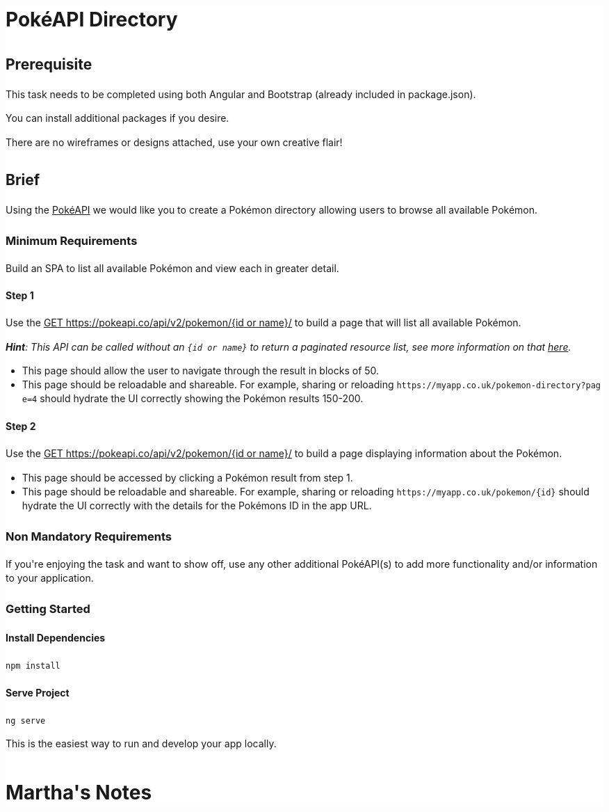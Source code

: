 # PokéAPI Directory 

## Prerequisite
This task needs to be completed using both Angular and Bootstrap (already included in package.json).  

You can install additional packages if you desire.

There are no wireframes or designs attached, use your own creative flair!

## Brief
Using the [PokéAPI](https://pokeapi.co/docs/v2) we would like you to create a Pokémon directory allowing users to browse all available Pokémon.

### Minimum Requirements
Build an SPA to list all available Pokémon and view each in greater detail.

#### Step 1
 Use the [GET https://pokeapi.co/api/v2/pokemon/{id or name}/](https://pokeapi.co/docs/v2#pokemon) to build a page that will list all available Pokémon.
 
_**Hint**: This API can be called without an `{id or name}` to return a paginated resource list, see more information on that [here](https://pokeapi.co/docs/v2#resource-listspagination-section)._

- This page should allow the user to navigate through the result in blocks of 50.
- This page should be reloadable and shareable. For example, sharing or reloading `https://myapp.co.uk/pokemon-directory?page=4` should hydrate the UI correctly showing the Pokémon results 150-200.

#### Step 2
Use the [GET https://pokeapi.co/api/v2/pokemon/{id or name}/](https://pokeapi.co/docs/v2#pokemon) to build a page displaying information about the Pokémon.
- This page should be accessed by clicking a Pokémon result from step 1.
- This page should be reloadable and shareable. For example, sharing or reloading `https://myapp.co.uk/pokemon/{id}` should hydrate the UI correctly with the details for the Pokémons ID in the app URL.

### Non Mandatory Requirements
If you're enjoying the task and want to show off, use any other additional PokéAPI(s) to add more functionality and/or information to your application. 


### Getting Started
#### Install Dependencies
`npm install`
#### Serve Project
`ng serve`

This is the easiest way to run and develop your app locally.

# Martha's Notes
